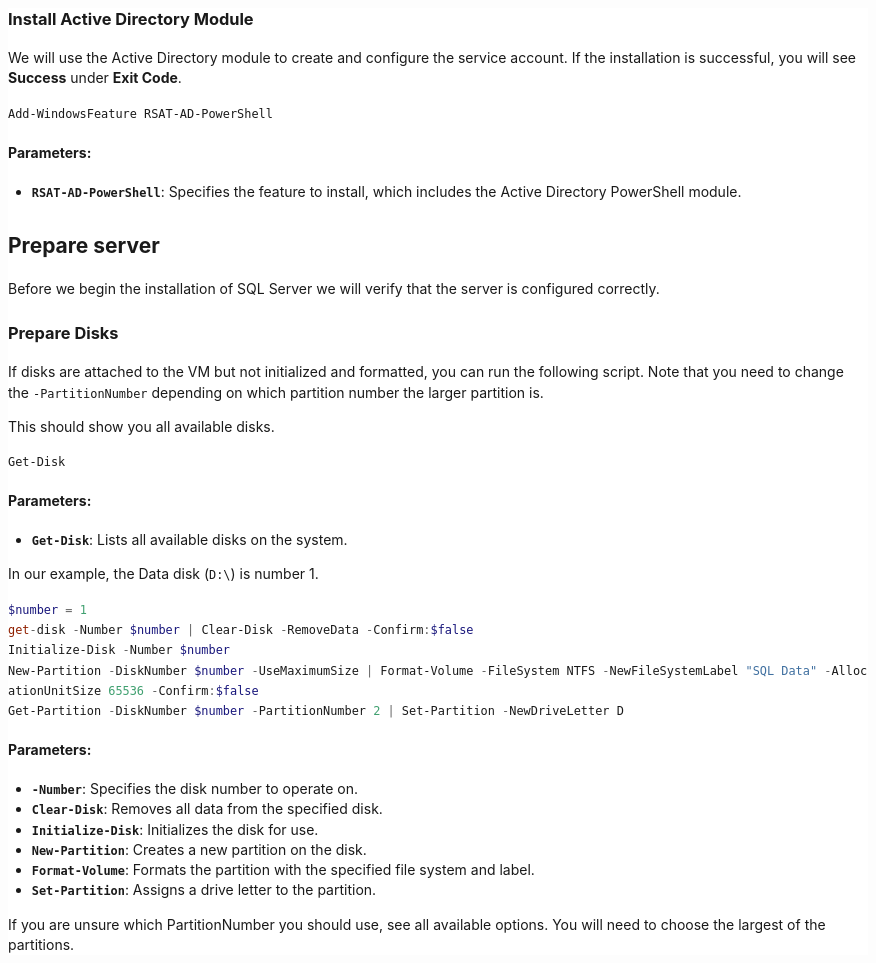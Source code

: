 ### Install Active Directory Module

We will use the Active Directory module to create and configure the service account. If the installation is successful, you will see **Success** under **Exit Code**.

```powershell
Add-WindowsFeature RSAT-AD-PowerShell
```

#### Parameters:
- **`RSAT-AD-PowerShell`**: Specifies the feature to install, which includes the Active Directory PowerShell module.

## Prepare server

Before we begin the installation of SQL Server we will verify that the server is configured correctly.

### Prepare Disks

If disks are attached to the VM but not initialized and formatted, you can run the following script. Note that you need to change the `-PartitionNumber` depending on which partition number the larger partition is.

This should show you all available disks. 

```powershell
Get-Disk
```

#### Parameters:
- **`Get-Disk`**: Lists all available disks on the system.

In our example, the Data disk (`D:\`) is number 1.

```powershell
$number = 1
get-disk -Number $number | Clear-Disk -RemoveData -Confirm:$false
Initialize-Disk -Number $number
New-Partition -DiskNumber $number -UseMaximumSize | Format-Volume -FileSystem NTFS -NewFileSystemLabel "SQL Data" -AllocationUnitSize 65536 -Confirm:$false
Get-Partition -DiskNumber $number -PartitionNumber 2 | Set-Partition -NewDriveLetter D
```

#### Parameters:
- **`-Number`**: Specifies the disk number to operate on.
- **`Clear-Disk`**: Removes all data from the specified disk.
- **`Initialize-Disk`**: Initializes the disk for use.
- **`New-Partition`**: Creates a new partition on the disk.
- **`Format-Volume`**: Formats the partition with the specified file system and label.
- **`Set-Partition`**: Assigns a drive letter to the partition.

If you are unsure which PartitionNumber you should use, see all available options. You will need to choose the largest of the partitions.
